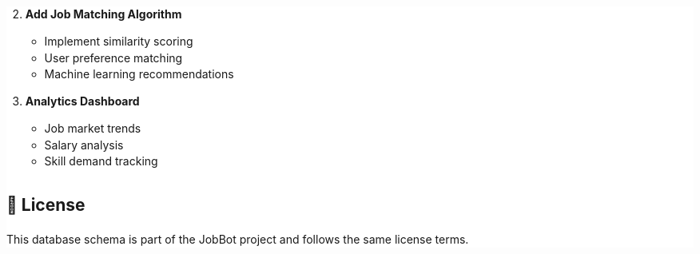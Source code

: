 2. **Add Job Matching Algorithm**
   - Implement similarity scoring
   - User preference matching
   - Machine learning recommendations

3. **Analytics Dashboard**
   - Job market trends
   - Salary analysis
   - Skill demand tracking

## 📄 License

This database schema is part of the JobBot project and follows the same license terms.
